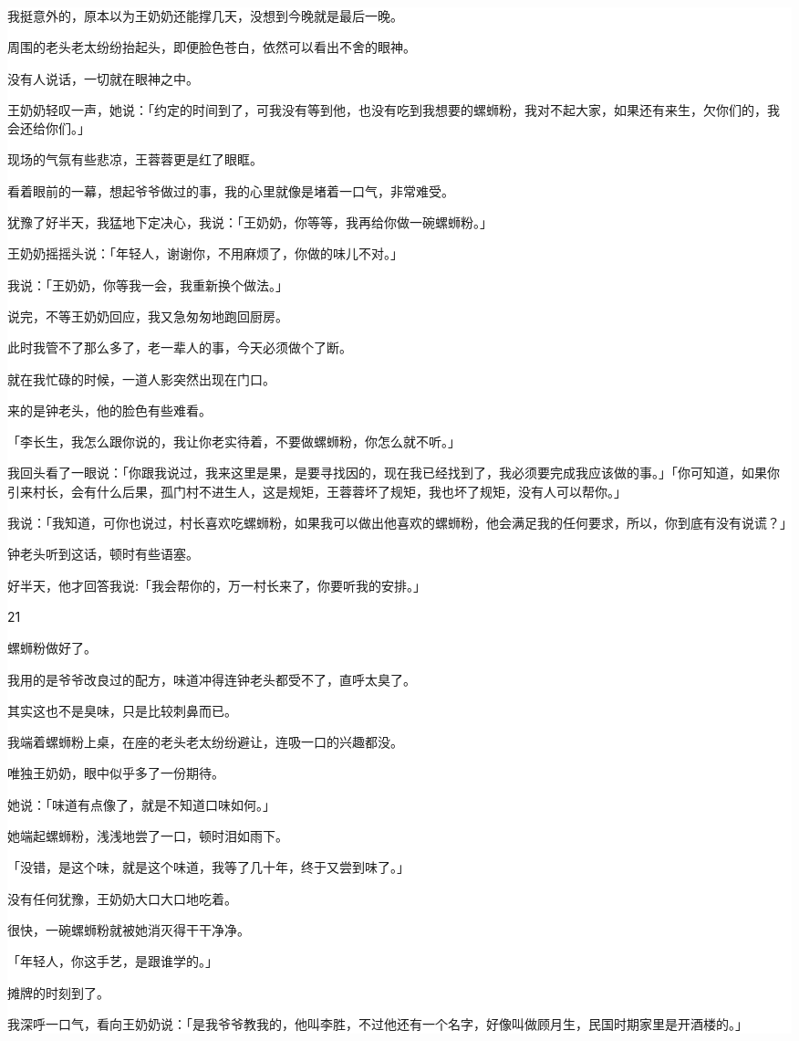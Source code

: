 我挺意外的，原本以为王奶奶还能撑几天，没想到今晚就是最后一晚。

周围的老头老太纷纷抬起头，即便脸色苍白，依然可以看出不舍的眼神。

没有人说话，一切就在眼神之中。

王奶奶轻叹一声，她说：「约定的时间到了，可我没有等到他，也没有吃到我想要的螺蛳粉，我对不起大家，如果还有来生，欠你们的，我会还给你们。」

现场的气氛有些悲凉，王蓉蓉更是红了眼眶。

看着眼前的一幕，想起爷爷做过的事，我的心里就像是堵着一口气，非常难受。

犹豫了好半天，我猛地下定决心，我说：「王奶奶，你等等，我再给你做一碗螺蛳粉。」

王奶奶摇摇头说：「年轻人，谢谢你，不用麻烦了，你做的味儿不对。」

我说：「王奶奶，你等我一会，我重新换个做法。」

说完，不等王奶奶回应，我又急匆匆地跑回厨房。

此时我管不了那么多了，老一辈人的事，今天必须做个了断。

就在我忙碌的时候，一道人影突然出现在门口。

来的是钟老头，他的脸色有些难看。

「李长生，我怎么跟你说的，我让你老实待着，不要做螺蛳粉，你怎么就不听。」

我回头看了一眼说：「你跟我说过，我来这里是果，是要寻找因的，现在我已经找到了，我必须要完成我应该做的事。」「你可知道，如果你引来村长，会有什么后果，孤门村不进生人，这是规矩，王蓉蓉坏了规矩，我也坏了规矩，没有人可以帮你。」

我说：「我知道，可你也说过，村长喜欢吃螺蛳粉，如果我可以做出他喜欢的螺蛳粉，他会满足我的任何要求，所以，你到底有没有说谎？」

钟老头听到这话，顿时有些语塞。

好半天，他才回答我说:「我会帮你的，万一村长来了，你要听我的安排。」

21

螺蛳粉做好了。

我用的是爷爷改良过的配方，味道冲得连钟老头都受不了，直呼太臭了。

其实这也不是臭味，只是比较刺鼻而已。

我端着螺蛳粉上桌，在座的老头老太纷纷避让，连吸一口的兴趣都没。

唯独王奶奶，眼中似乎多了一份期待。

她说：「味道有点像了，就是不知道口味如何。」

她端起螺蛳粉，浅浅地尝了一口，顿时泪如雨下。

「没错，是这个味，就是这个味道，我等了几十年，终于又尝到味了。」

没有任何犹豫，王奶奶大口大口地吃着。

很快，一碗螺蛳粉就被她消灭得干干净净。

「年轻人，你这手艺，是跟谁学的。」

摊牌的时刻到了。

我深呼一口气，看向王奶奶说：「是我爷爷教我的，他叫李胜，不过他还有一个名字，好像叫做顾月生，民国时期家里是开酒楼的。」
